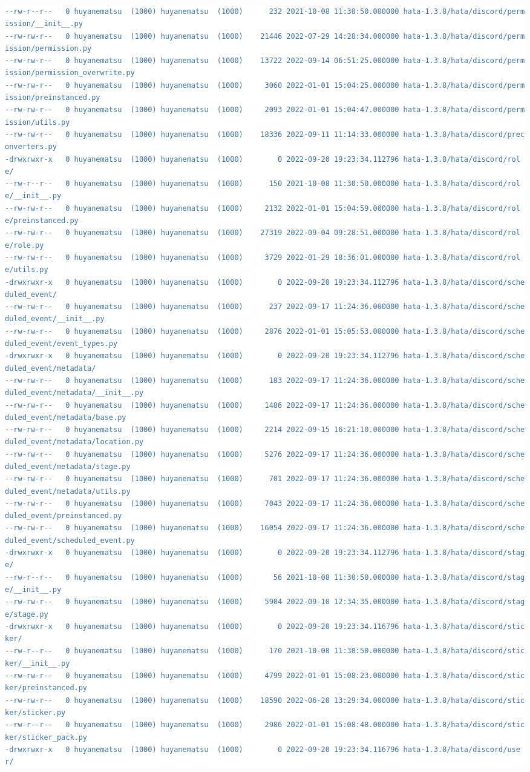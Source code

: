 ```diff
--rw-r--r--   0 huyanematsu  (1000) huyanematsu  (1000)      232 2021-10-08 11:30:50.000000 hata-1.3.8/hata/discord/permission/__init__.py
--rw-rw-r--   0 huyanematsu  (1000) huyanematsu  (1000)    21446 2022-07-29 14:28:34.000000 hata-1.3.8/hata/discord/permission/permission.py
--rw-rw-r--   0 huyanematsu  (1000) huyanematsu  (1000)    13722 2022-09-14 06:51:25.000000 hata-1.3.8/hata/discord/permission/permission_overwrite.py
--rw-rw-r--   0 huyanematsu  (1000) huyanematsu  (1000)     3060 2022-01-01 15:04:25.000000 hata-1.3.8/hata/discord/permission/preinstanced.py
--rw-rw-r--   0 huyanematsu  (1000) huyanematsu  (1000)     2093 2022-01-01 15:04:47.000000 hata-1.3.8/hata/discord/permission/utils.py
--rw-rw-r--   0 huyanematsu  (1000) huyanematsu  (1000)    18336 2022-09-11 11:14:33.000000 hata-1.3.8/hata/discord/preconverters.py
-drwxrwxr-x   0 huyanematsu  (1000) huyanematsu  (1000)        0 2022-09-20 19:23:34.112796 hata-1.3.8/hata/discord/role/
--rw-r--r--   0 huyanematsu  (1000) huyanematsu  (1000)      150 2021-10-08 11:30:50.000000 hata-1.3.8/hata/discord/role/__init__.py
--rw-rw-r--   0 huyanematsu  (1000) huyanematsu  (1000)     2132 2022-01-01 15:04:59.000000 hata-1.3.8/hata/discord/role/preinstanced.py
--rw-rw-r--   0 huyanematsu  (1000) huyanematsu  (1000)    27319 2022-09-04 09:28:51.000000 hata-1.3.8/hata/discord/role/role.py
--rw-rw-r--   0 huyanematsu  (1000) huyanematsu  (1000)     3729 2022-01-29 18:36:01.000000 hata-1.3.8/hata/discord/role/utils.py
-drwxrwxr-x   0 huyanematsu  (1000) huyanematsu  (1000)        0 2022-09-20 19:23:34.112796 hata-1.3.8/hata/discord/scheduled_event/
--rw-rw-r--   0 huyanematsu  (1000) huyanematsu  (1000)      237 2022-09-17 11:24:36.000000 hata-1.3.8/hata/discord/scheduled_event/__init__.py
--rw-rw-r--   0 huyanematsu  (1000) huyanematsu  (1000)     2876 2022-01-01 15:05:53.000000 hata-1.3.8/hata/discord/scheduled_event/event_types.py
-drwxrwxr-x   0 huyanematsu  (1000) huyanematsu  (1000)        0 2022-09-20 19:23:34.112796 hata-1.3.8/hata/discord/scheduled_event/metadata/
--rw-rw-r--   0 huyanematsu  (1000) huyanematsu  (1000)      183 2022-09-17 11:24:36.000000 hata-1.3.8/hata/discord/scheduled_event/metadata/__init__.py
--rw-rw-r--   0 huyanematsu  (1000) huyanematsu  (1000)     1486 2022-09-17 11:24:36.000000 hata-1.3.8/hata/discord/scheduled_event/metadata/base.py
--rw-rw-r--   0 huyanematsu  (1000) huyanematsu  (1000)     2214 2022-09-15 16:21:10.000000 hata-1.3.8/hata/discord/scheduled_event/metadata/location.py
--rw-rw-r--   0 huyanematsu  (1000) huyanematsu  (1000)     5276 2022-09-17 11:24:36.000000 hata-1.3.8/hata/discord/scheduled_event/metadata/stage.py
--rw-rw-r--   0 huyanematsu  (1000) huyanematsu  (1000)      701 2022-09-17 11:24:36.000000 hata-1.3.8/hata/discord/scheduled_event/metadata/utils.py
--rw-rw-r--   0 huyanematsu  (1000) huyanematsu  (1000)     7043 2022-09-17 11:24:36.000000 hata-1.3.8/hata/discord/scheduled_event/preinstanced.py
--rw-rw-r--   0 huyanematsu  (1000) huyanematsu  (1000)    16054 2022-09-17 11:24:36.000000 hata-1.3.8/hata/discord/scheduled_event/scheduled_event.py
-drwxrwxr-x   0 huyanematsu  (1000) huyanematsu  (1000)        0 2022-09-20 19:23:34.112796 hata-1.3.8/hata/discord/stage/
--rw-r--r--   0 huyanematsu  (1000) huyanematsu  (1000)       56 2021-10-08 11:30:50.000000 hata-1.3.8/hata/discord/stage/__init__.py
--rw-rw-r--   0 huyanematsu  (1000) huyanematsu  (1000)     5904 2022-09-10 12:34:35.000000 hata-1.3.8/hata/discord/stage/stage.py
-drwxrwxr-x   0 huyanematsu  (1000) huyanematsu  (1000)        0 2022-09-20 19:23:34.116796 hata-1.3.8/hata/discord/sticker/
--rw-r--r--   0 huyanematsu  (1000) huyanematsu  (1000)      170 2021-10-08 11:30:50.000000 hata-1.3.8/hata/discord/sticker/__init__.py
--rw-rw-r--   0 huyanematsu  (1000) huyanematsu  (1000)     4799 2022-01-01 15:08:23.000000 hata-1.3.8/hata/discord/sticker/preinstanced.py
--rw-rw-r--   0 huyanematsu  (1000) huyanematsu  (1000)    18590 2022-06-20 13:29:34.000000 hata-1.3.8/hata/discord/sticker/sticker.py
--rw-r--r--   0 huyanematsu  (1000) huyanematsu  (1000)     2986 2022-01-01 15:08:48.000000 hata-1.3.8/hata/discord/sticker/sticker_pack.py
-drwxrwxr-x   0 huyanematsu  (1000) huyanematsu  (1000)        0 2022-09-20 19:23:34.116796 hata-1.3.8/hata/discord/user/
```